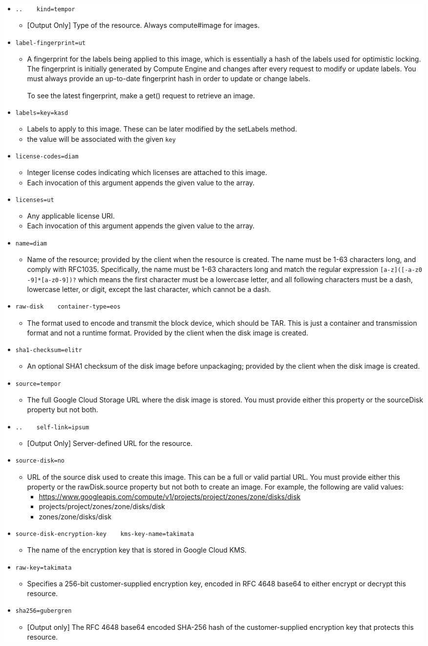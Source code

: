 * `..    kind=tempor`
    - [Output Only] Type of the resource. Always compute#image for images.
* `label-fingerprint=ut`
    - A fingerprint for the labels being applied to this image, which is essentially a hash of the labels used for optimistic locking. The fingerprint is initially generated by Compute Engine and changes after every request to modify or update labels. You must always provide an up-to-date fingerprint hash in order to update or change labels.
        
        To see the latest fingerprint, make a get() request to retrieve an image.
* `labels=key=kasd`
    - Labels to apply to this image. These can be later modified by the setLabels method.
    - the value will be associated with the given `key`
* `license-codes=diam`
    - Integer license codes indicating which licenses are attached to this image.
    - Each invocation of this argument appends the given value to the array.
* `licenses=ut`
    - Any applicable license URI.
    - Each invocation of this argument appends the given value to the array.
* `name=diam`
    - Name of the resource; provided by the client when the resource is created. The name must be 1-63 characters long, and comply with RFC1035. Specifically, the name must be 1-63 characters long and match the regular expression `[a-z]([-a-z0-9]*[a-z0-9])?` which means the first character must be a lowercase letter, and all following characters must be a dash, lowercase letter, or digit, except the last character, which cannot be a dash.
* `raw-disk    container-type=eos`
    - The format used to encode and transmit the block device, which should be TAR. This is just a container and transmission format and not a runtime format. Provided by the client when the disk image is created.
* `sha1-checksum=elitr`
    - An optional SHA1 checksum of the disk image before unpackaging; provided by the client when the disk image is created.
* `source=tempor`
    - The full Google Cloud Storage URL where the disk image is stored. You must provide either this property or the sourceDisk property but not both.

* `..    self-link=ipsum`
    - [Output Only] Server-defined URL for the resource.
* `source-disk=no`
    - URL of the source disk used to create this image. This can be a full or valid partial URL. You must provide either this property or the rawDisk.source property but not both to create an image. For example, the following are valid values:  
        - https://www.googleapis.com/compute/v1/projects/project/zones/zone/disks/disk 
        - projects/project/zones/zone/disks/disk 
        - zones/zone/disks/disk
* `source-disk-encryption-key    kms-key-name=takimata`
    - The name of the encryption key that is stored in Google Cloud KMS.
* `raw-key=takimata`
    - Specifies a 256-bit customer-supplied encryption key, encoded in RFC 4648 base64 to either encrypt or decrypt this resource.
* `sha256=gubergren`
    - [Output only] The RFC 4648 base64 encoded SHA-256 hash of the customer-supplied encryption key that protects this resource.
